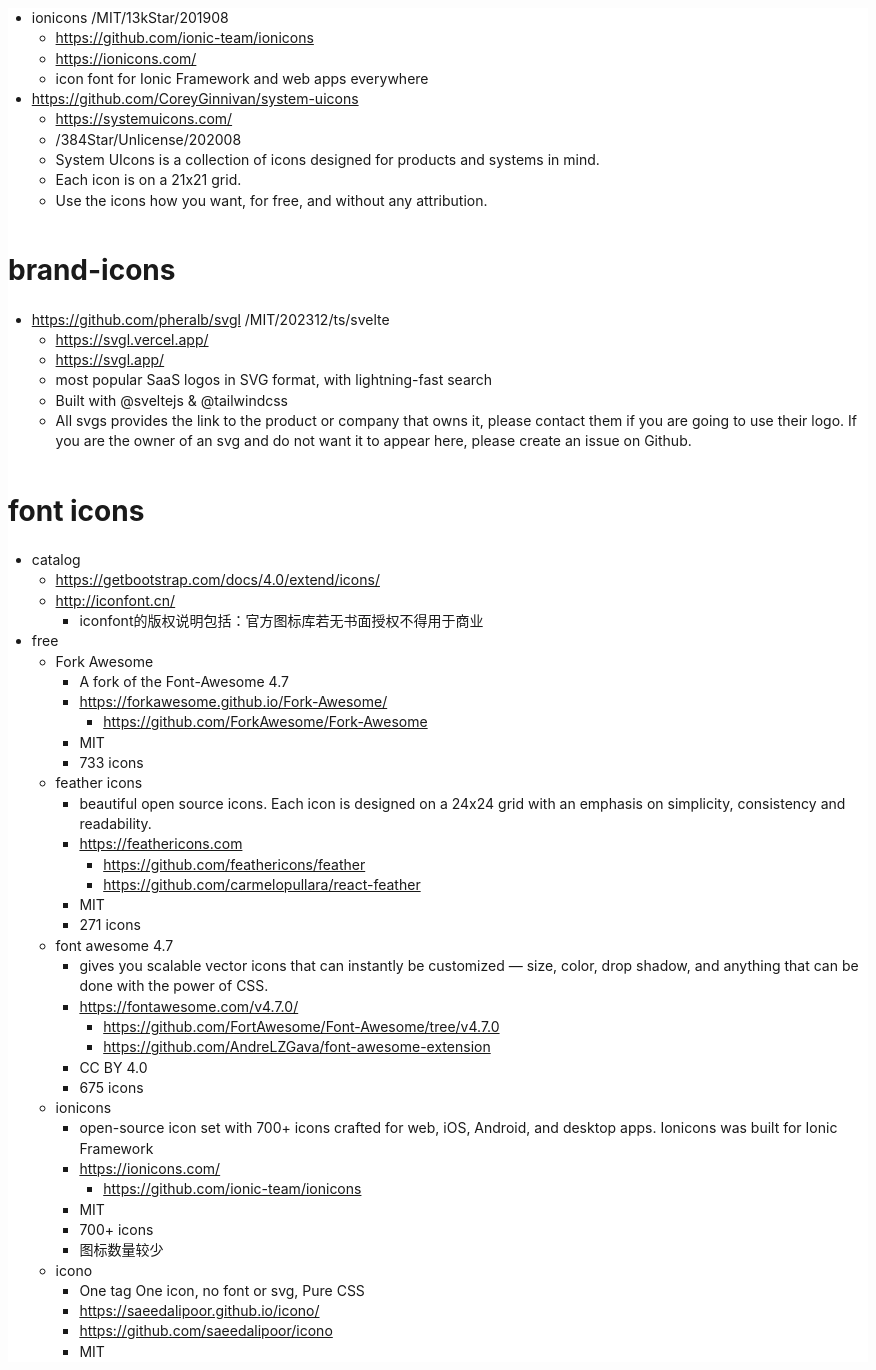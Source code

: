 - ionicons   /MIT/13kStar/201908
  - https://github.com/ionic-team/ionicons
  - https://ionicons.com/
  -  icon font for Ionic Framework and web apps everywhere
- https://github.com/CoreyGinnivan/system-uicons
  - https://systemuicons.com/
  - /384Star/Unlicense/202008
  - System UIcons is a collection of icons designed for products and systems in mind. 
  - Each icon is on a 21x21 grid.
  - Use the icons how you want, for free, and without any attribution.
# brand-icons
- https://github.com/pheralb/svgl /MIT/202312/ts/svelte
  - https://svgl.vercel.app/
  - https://svgl.app/
  - most popular SaaS logos in SVG format, with lightning-fast search
  - Built with @sveltejs & @tailwindcss
  - All svgs provides the link to the product or company that owns it, please contact them if you are going to use their logo. If you are the owner of an svg and do not want it to appear here, please create an issue on Github.
# font icons
- catalog
  - https://getbootstrap.com/docs/4.0/extend/icons/
  - http://iconfont.cn/ 
      - iconfont的版权说明包括：官方图标库若无书面授权不得用于商业
- free
  - Fork Awesome
      - A fork of the Font-Awesome 4.7
      - https://forkawesome.github.io/Fork-Awesome/
          - https://github.com/ForkAwesome/Fork-Awesome
      - MIT
      - 733 icons
  - feather icons
      - beautiful open source icons. Each icon is designed on a 24x24 grid with an emphasis on simplicity, consistency and readability.
      - https://feathericons.com
          - https://github.com/feathericons/feather
          - https://github.com/carmelopullara/react-feather
      - MIT
      - 271 icons
  - font awesome 4.7
      - gives you scalable vector icons that can instantly be customized — size, color, drop shadow, and anything that can be done with the power of CSS.
      - https://fontawesome.com/v4.7.0/
          - https://github.com/FortAwesome/Font-Awesome/tree/v4.7.0
          - https://github.com/AndreLZGava/font-awesome-extension
      - CC BY 4.0
      - 675 icons
  - ionicons
      - open-source icon set with 700+ icons crafted for web, iOS, Android, and desktop apps. Ionicons was built for Ionic Framework
      - https://ionicons.com/
          - https://github.com/ionic-team/ionicons
      - MIT
      - 700+ icons
      - 图标数量较少
  - icono
      - One tag One icon, no font or svg, Pure CSS
      - https://saeedalipoor.github.io/icono/
      - https://github.com/saeedalipoor/icono
      - MIT